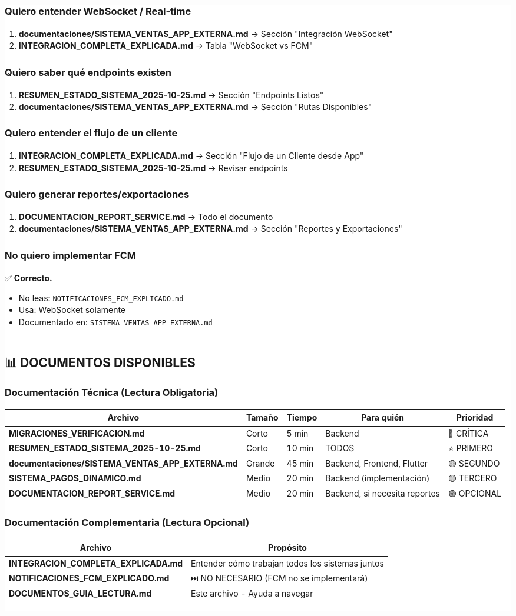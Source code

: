 ### Quiero entender WebSocket / Real-time

1. **documentaciones/SISTEMA_VENTAS_APP_EXTERNA.md** → Sección "Integración WebSocket"
2. **INTEGRACION_COMPLETA_EXPLICADA.md** → Tabla "WebSocket vs FCM"

### Quiero saber qué endpoints existen

1. **RESUMEN_ESTADO_SISTEMA_2025-10-25.md** → Sección "Endpoints Listos"
2. **documentaciones/SISTEMA_VENTAS_APP_EXTERNA.md** → Sección "Rutas Disponibles"

### Quiero entender el flujo de un cliente

1. **INTEGRACION_COMPLETA_EXPLICADA.md** → Sección "Flujo de un Cliente desde App"
2. **RESUMEN_ESTADO_SISTEMA_2025-10-25.md** → Revisar endpoints

### Quiero generar reportes/exportaciones

1. **DOCUMENTACION_REPORT_SERVICE.md** → Todo el documento
2. **documentaciones/SISTEMA_VENTAS_APP_EXTERNA.md** → Sección "Reportes y Exportaciones"

### No quiero implementar FCM

✅ **Correcto.**
- No leas: `NOTIFICACIONES_FCM_EXPLICADO.md`
- Usa: WebSocket solamente
- Documentado en: `SISTEMA_VENTAS_APP_EXTERNA.md`

---

## 📊 DOCUMENTOS DISPONIBLES

### Documentación Técnica (Lectura Obligatoria)

| Archivo | Tamaño | Tiempo | Para quién | Prioridad |
|---------|--------|--------|-----------|-----------|
| **MIGRACIONES_VERIFICACION.md** | Corto | 5 min | Backend | 🔴 CRÍTICA |
| **RESUMEN_ESTADO_SISTEMA_2025-10-25.md** | Corto | 10 min | TODOS | ⭐ PRIMERO |
| **documentaciones/SISTEMA_VENTAS_APP_EXTERNA.md** | Grande | 45 min | Backend, Frontend, Flutter | 🟡 SEGUNDO |
| **SISTEMA_PAGOS_DINAMICO.md** | Medio | 20 min | Backend (implementación) | 🟡 TERCERO |
| **DOCUMENTACION_REPORT_SERVICE.md** | Medio | 20 min | Backend, si necesita reportes | 🟢 OPCIONAL |

### Documentación Complementaria (Lectura Opcional)

| Archivo | Propósito |
|---------|-----------|
| **INTEGRACION_COMPLETA_EXPLICADA.md** | Entender cómo trabajan todos los sistemas juntos |
| **NOTIFICACIONES_FCM_EXPLICADO.md** | ⏭️ NO NECESARIO (FCM no se implementará) |
| **DOCUMENTOS_GUIA_LECTURA.md** | Este archivo - Ayuda a navegar |

---